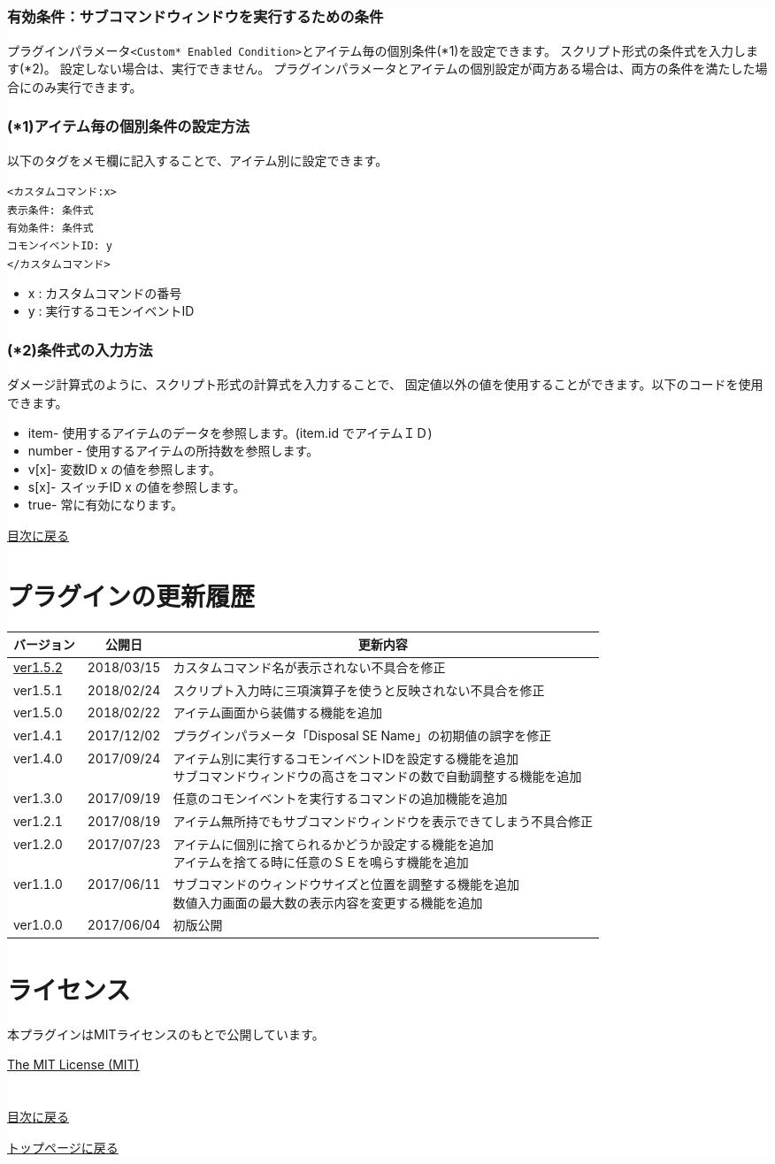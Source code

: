### 有効条件：サブコマンドウィンドウを実行するための条件
プラグインパラメータ`<Custom* Enabled Condition>`とアイテム毎の個別条件(*1)を設定できます。
スクリプト形式の条件式を入力します(*2)。
設定しない場合は、実行できません。
プラグインパラメータとアイテムの個別設定が両方ある場合は、両方の条件を満たした場合にのみ実行できます。

### (*1)アイテム毎の個別条件の設定方法
以下のタグをメモ欄に記入することで、アイテム別に設定できます。
```
<カスタムコマンド:x>
表示条件: 条件式
有効条件: 条件式
コモンイベントID: y
</カスタムコマンド>
```
* x : カスタムコマンドの番号
* y : 実行するコモンイベントID

### (*2)条件式の入力方法
ダメージ計算式のように、スクリプト形式の計算式を入力することで、
固定値以外の値を使用することができます。以下のコードを使用できます。
* item- 使用するアイテムのデータを参照します。(item.id でアイテムＩＤ)
* number - 使用するアイテムの所持数を参照します。
* v[x]- 変数ID x の値を参照します。
* s[x]- スイッチID x の値を参照します。
* true- 常に有効になります。

[目次に戻る](#目次)

# プラグインの更新履歴

| バージョン | 公開日 | 更新内容 |
| --- | --- | --- |
| [ver1.5.2](FTKR_ItemSubCommand.js) | 2018/03/15 | カスタムコマンド名が表示されない不具合を修正 |
| ver1.5.1 | 2018/02/24 | スクリプト入力時に三項演算子を使うと反映されない不具合を修正 |
| ver1.5.0 | 2018/02/22 | アイテム画面から装備する機能を追加 |
| ver1.4.1 | 2017/12/02 | プラグインパラメータ「Disposal SE Name」の初期値の誤字を修正 |
| ver1.4.0 | 2017/09/24 | アイテム別に実行するコモンイベントIDを設定する機能を追加<br>サブコマンドウィンドウの高さをコマンドの数で自動調整する機能を追加 |
| ver1.3.0 | 2017/09/19 | 任意のコモンイベントを実行するコマンドの追加機能を追加 |
| ver1.2.1 | 2017/08/19 | アイテム無所持でもサブコマンドウィンドウを表示できてしまう不具合修正 |
| ver1.2.0 | 2017/07/23 | アイテムに個別に捨てられるかどうか設定する機能を追加<br>アイテムを捨てる時に任意のＳＥを鳴らす機能を追加 |
| ver1.1.0 | 2017/06/11 | サブコマンドのウィンドウサイズと位置を調整する機能を追加<br>数値入力画面の最大数の表示内容を変更する機能を追加 |
| ver1.0.0 | 2017/06/04 | 初版公開 |

# ライセンス

本プラグインはMITライセンスのもとで公開しています。

[The MIT License (MIT)](https://opensource.org/licenses/mit-license.php)

#
[目次に戻る](#目次)

[トップページに戻る](README.md)